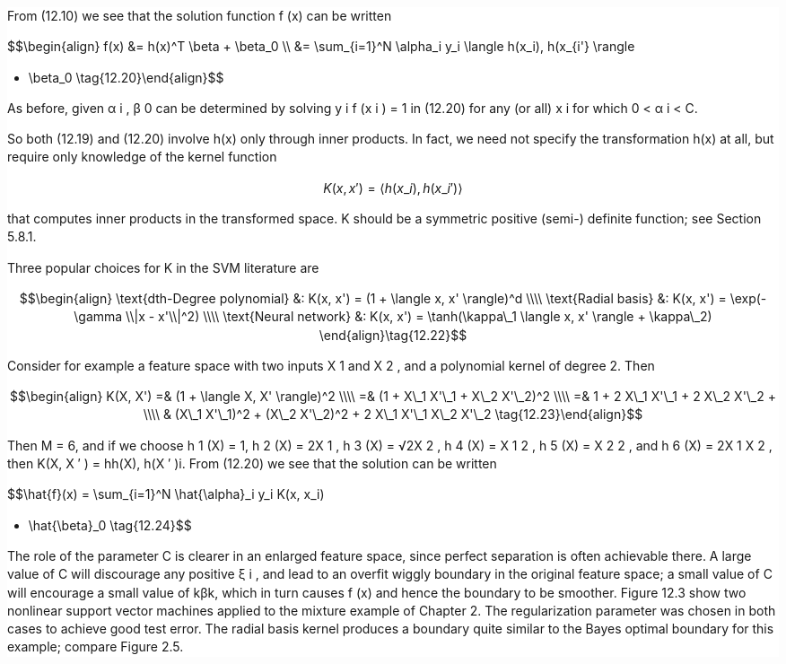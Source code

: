 From (12.10) we see that the solution function f (x) can be written

$$\begin{align} f(x)
&= h(x)^T \beta + \beta\_0
\\\\ &= \sum\_{i=1}^N \alpha\_i y\_i \langle h(x\_i), h(x\_{i'} \rangle
+ \beta\_0 \tag{12.20}\end{align}$$

As before, given α i , β 0 can be determined by solving y i f (x i ) = 1 in (12.20)
for any (or all) x i for which 0 < α i < C.

So both (12.19) and (12.20) involve h(x) only through inner products. In
fact, we need not specify the transformation h(x) at all, but require only
knowledge of the kernel function

$$K(x, x') = \langle h(x\_i), h(x\_{i'}) \rangle \tag{12.21}$$

that computes inner products in the transformed space. K should be a
symmetric positive (semi-) definite function; see Section 5.8.1.

Three popular choices for K in the SVM literature are

$$\begin{align}
\text{dth-Degree polynomial}
&: K(x, x') = (1 + \langle x, x' \rangle)^d
\\\\ \text{Radial basis}
&: K(x, x') = \exp(-\gamma \\|x - x'\\|^2)
\\\\ \text{Neural network}
&: K(x, x') = \tanh(\kappa\_1 \langle x, x' \rangle + \kappa\_2)
\end{align}\tag{12.22}$$

Consider for example a feature space with two inputs X 1 and X 2 , and a
polynomial kernel of degree 2. Then

$$\begin{align} K(X, X')
=& (1 + \langle X, X' \rangle)^2
\\\\ =& (1 + X\_1 X'\_1 + X\_2 X'\_2)^2
\\\\ =& 1 + 2 X\_1 X'\_1 + 2 X\_2 X'\_2 +
\\\\ & (X\_1 X'\_1)^2 + (X\_2 X'\_2)^2 + 2 X\_1 X'\_1 X\_2 X'\_2
\tag{12.23}\end{align}$$

Then M = 6, and if we choose h 1 (X) = 1, h 2 (X) = 2X 1 , h 3 (X) =
√2X 2 , h 4 (X) = X 1 2 , h 5 (X) = X 2 2 , and h 6 (X) = 2X 1 X 2 , then K(X, X ′ ) =
hh(X), h(X ′ )i. From (12.20) we see that the solution can be written

$$\hat{f}(x) = \sum\_{i=1}^N \hat{\alpha}\_i y\_i K(x, x\_i)
+ \hat{\beta}\_0 \tag{12.24}$$

The role of the parameter C is clearer in an enlarged feature space,
since perfect separation is often achievable there. A large value of C will
discourage any positive ξ i , and lead to an overfit wiggly boundary in the
original feature space; a small value of C will encourage a small value of
kβk, which in turn causes f (x) and hence the boundary to be smoother.
Figure 12.3 show two nonlinear support vector machines applied to the
mixture example of Chapter 2. The regularization parameter was chosen
in both cases to achieve good test error. The radial basis kernel produces
a boundary quite similar to the Bayes optimal boundary for this example;
compare Figure 2.5.
